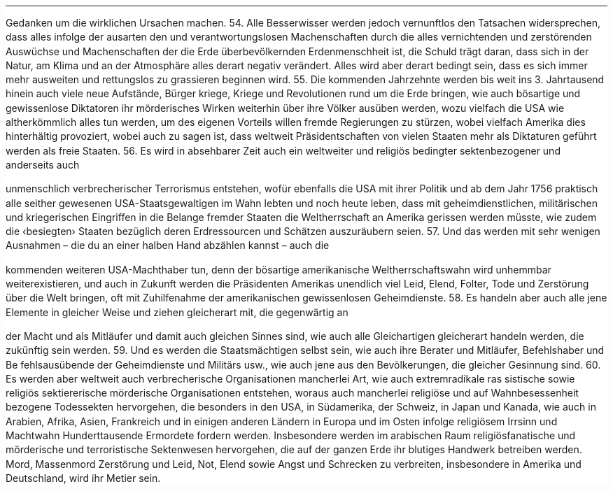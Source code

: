 
-----

Gedanken um die wirklichen Ursachen machen.
54. Alle Besserwisser werden jedoch vernunftlos den Tatsachen widersprechen, dass alles infolge der ausarten
den und verantwortungslosen Machenschaften durch die alles vernichtenden und zerstörenden Auswüchse und Machenschaften der die Erde überbevölkernden Erdenmenschheit ist, die Schuld trägt daran, dass sich in der Natur,
am Klima und an der Atmosphäre alles derart negativ verändert. Alles wird aber derart bedingt sein, dass es sich
immer mehr ausweiten und rettungslos zu grassieren beginnen wird.
55. Die kommenden Jahrzehnte werden bis weit ins 3. Jahrtausend hinein auch viele neue Aufstände, Bürger
kriege, Kriege und Revolutionen rund um die Erde bringen, wie auch bösartige und gewissenlose Diktatoren ihr
mörderisches Wirken weiterhin über ihre Völker ausüben werden, wozu vielfach die USA wie altherkömmlich alles
tun werden, um des eigenen Vorteils willen fremde Regierungen zu stürzen, wobei vielfach Amerika dies hinterhältig provoziert, wobei auch zu sagen ist, dass weltweit Präsidentschaften von vielen Staaten mehr als Diktaturen
geführt werden als freie Staaten.
56. Es wird in absehbarer Zeit auch ein weltweiter und religiös bedingter sektenbezogener und anderseits auch

unmenschlich verbrecherischer Terrorismus entstehen, wofür ebenfalls die USA mit ihrer Politik und ab dem Jahr
1756 praktisch alle seither gewesenen USA-Staatsgewaltigen im Wahn lebten und noch heute leben, dass mit geheimdienstlichen, militärischen und kriegerischen Eingriffen in die Belange fremder Staaten die Weltherrschaft an
Amerika gerissen werden müsste, wie zudem die ‹besiegten› Staaten bezüglich deren Erdressourcen und Schätzen
auszuräubern seien.
57. Und das werden mit sehr wenigen Ausnahmen – die du an einer halben Hand abzählen kannst – auch die

kommenden weiteren USA-Machthaber tun, denn der bösartige amerikanische Weltherrschaftswahn wird unhemmbar weiterexistieren, und auch in Zukunft werden die Präsidenten Amerikas unendlich viel Leid, Elend, Folter, Tode und Zerstörung über die Welt bringen, oft mit Zuhilfenahme der amerikanischen gewissenlosen Geheimdienste.
58. Es handeln aber auch alle jene Elemente in gleicher Weise und ziehen gleicherart mit, die gegenwärtig an

der Macht und als Mitläufer und damit auch gleichen Sinnes sind, wie auch alle Gleichartigen gleicherart handeln
werden, die zukünftig sein werden.
59. Und es werden die Staatsmächtigen selbst sein, wie auch ihre Berater und Mitläufer, Befehlshaber und Be
fehlsausübende der Geheimdienste und Militärs usw., wie auch jene aus den Bevölkerungen, die gleicher Gesinnung
sind.
60. Es werden aber weltweit auch verbrecherische Organisationen mancherlei Art, wie auch extremradikale ras
sistische sowie religiös sektiererische mörderische Organisationen entstehen, woraus auch mancherlei religiöse und
auf Wahnbesessenheit bezogene Todessekten hervorgehen, die besonders in den USA, in Südamerika, der Schweiz,
in Japan und Kanada, wie auch in Arabien, Afrika, Asien, Frankreich und in einigen anderen Ländern in Europa
und im Osten infolge religiösem Irrsinn und Machtwahn Hunderttausende Ermordete fordern werden. Insbesondere werden im arabischen Raum religiösfanatische und mörderische und terroristische Sektenwesen hervorgehen,
die auf der ganzen Erde ihr blutiges Handwerk betreiben werden. Mord, Massenmord Zerstörung und Leid, Not,
Elend sowie Angst und Schrecken zu verbreiten, insbesondere in Amerika und Deutschland, wird ihr Metier sein.